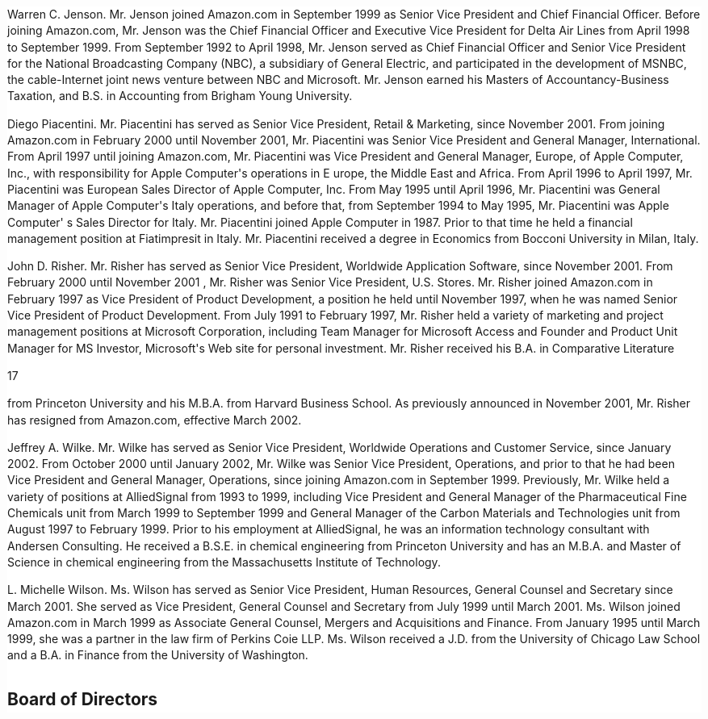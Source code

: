 Warren C. Jenson. Mr. Jenson joined Amazon.com in September 1999 as Senior Vice President and Chief Financial Officer. Before joining Amazon.com, Mr. Jenson was the Chief Financial Officer and Executive Vice President for Delta Air Lines from April 1998 to September 1999. From September 1992 to April 1998, Mr. Jenson served as Chief Financial Officer and Senior Vice President for the National Broadcasting Company (NBC), a subsidiary of General Electric, and participated in the development of MSNBC, the cable-Internet joint news venture between NBC and Microsoft. Mr. Jenson earned his Masters of Accountancy-Business Taxation, and B.S. in Accounting from Brigham Young University.

Diego Piacentini. Mr. Piacentini has served as Senior Vice President, Retail & Marketing, since November 2001. From joining Amazon.com in February 2000 until November 2001, Mr. Piacentini was Senior Vice President and General Manager, International. From April 1997 until joining Amazon.com, Mr. Piacentini was Vice President and General Manager, Europe, of Apple Computer, Inc., with responsibility for Apple Computer's operations in E urope, the Middle East and Africa. From April 1996 to April 1997, Mr. Piacentini was European Sales Director of Apple Computer, Inc. From May 1995 until April 1996, Mr. Piacentini was General Manager of Apple Computer's Italy operations, and before that, from September 1994 to May 1995, Mr. Piacentini was Apple Computer' s Sales Director for Italy. Mr. Piacentini joined Apple Computer in 1987. Prior to that time he held a financial management position at Fiatimpresit in Italy. Mr. Piacentini received a degree in Economics from Bocconi University in Milan, Italy.

John D. Risher. Mr. Risher has served as Senior Vice President, Worldwide Application Software, since November 2001. From February 2000 until November 2001 , Mr. Risher was Senior Vice President, U.S. Stores. Mr. Risher joined Amazon.com in February 1997 as Vice President of Product Development, a position he held until November 1997, when he was named Senior Vice President of Product Development. From July 1991 to February 1997, Mr. Risher held a variety of marketing and project management positions at Microsoft Corporation, including Team Manager for Microsoft Access and Founder and Product Unit Manager for MS Investor, Microsoft's Web site for personal investment. Mr. Risher received his B.A. in Comparative Literature

17

from Princeton University and his M.B.A. from Harvard Business School. As previously announced in November 2001, Mr. Risher has resigned from Amazon.com, effective March 2002.

Jeffrey A. Wilke. Mr. Wilke has served as Senior Vice President, Worldwide Operations and Customer Service, since January 2002. From October 2000 until January 2002, Mr. Wilke was Senior Vice President, Operations, and prior to that he had been Vice President and General Manager, Operations, since joining Amazon.com in September 1999. Previously, Mr. Wilke held a variety of positions at AlliedSignal from 1993 to 1999, including Vice President and General Manager of the Pharmaceutical Fine Chemicals unit from March 1999 to September 1999 and General Manager of the Carbon Materials and Technologies unit from August 1997 to February 1999. Prior to his employment at AlliedSignal, he was an information technology consultant with Andersen Consulting. He received a B.S.E. in chemical engineering from Princeton University and has an M.B.A. and Master of Science in chemical engineering from the Massachusetts Institute of Technology.

L. Michelle Wilson. Ms. Wilson has served as Senior Vice President, Human Resources, General Counsel and Secretary since March 2001. She served as Vice President, General Counsel and Secretary from July 1999 until March 2001. Ms. Wilson joined Amazon.com in March 1999 as Associate General Counsel, Mergers and Acquisitions and Finance. From January 1995 until March 1999, she was a partner in the law firm of Perkins Coie LLP. Ms. Wilson received a J.D. from the University of Chicago Law School and a B.A. in Finance from the University of Washington.

## Board of Directors
